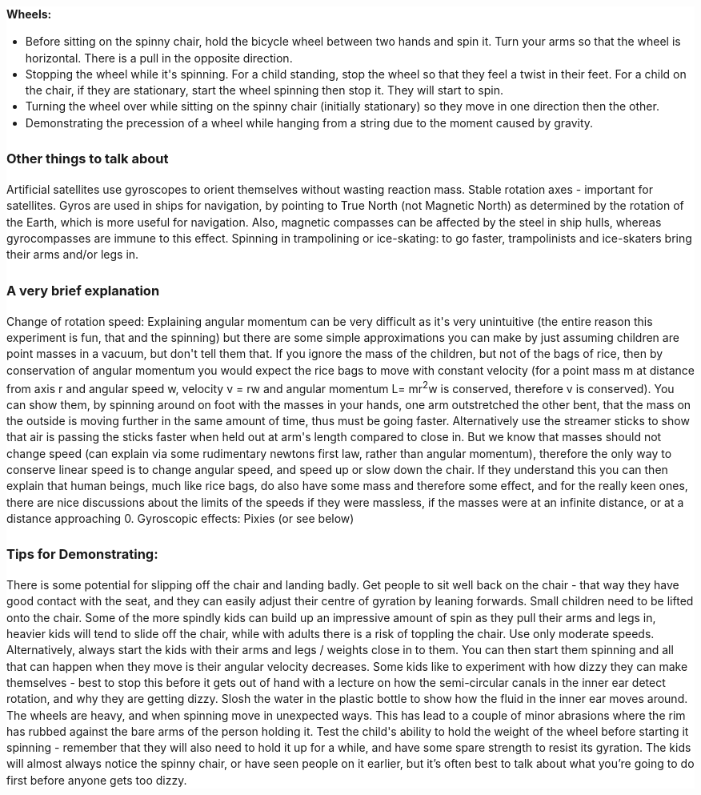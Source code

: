**Wheels:**

-   Before sitting on the spinny chair, hold the bicycle wheel between two hands and spin it. Turn your arms so that the wheel is horizontal. There is a pull in the opposite direction.
-   Stopping the wheel while it's spinning. For a child standing, stop the wheel so that they feel a twist in their feet. For a child on the chair, if they are stationary, start the wheel spinning then stop it. They will start to spin.
-   Turning the wheel over while sitting on the spinny chair (initially stationary) so they move in one direction then the other.
-   Demonstrating the precession of a wheel while hanging from a string due to the moment caused by gravity.

### Other things to talk about

Artificial satellites use gyroscopes to orient themselves without wasting reaction mass.
Stable rotation axes - important for satellites.
Gyros are used in ships for navigation, by pointing to True North (not Magnetic North) as determined by the rotation of the Earth, which is more useful for navigation. Also, magnetic compasses can be affected by the steel in ship hulls, whereas gyrocompasses are immune to this effect.
Spinning in trampolining or ice-skating: to go faster, trampolinists and ice-skaters bring their arms and/or legs in.

### A very brief explanation

Change of rotation speed: Explaining angular momentum can be very difficult as it's very unintuitive (the entire reason this experiment is fun, that and the spinning) but there are some simple approximations you can make by just assuming children are point masses in a vacuum, but don't tell them that.
If you ignore the mass of the children, but not of the bags of rice, then by conservation of angular momentum you would expect the rice bags to move with constant velocity (for a point mass m at distance from axis r and angular speed w, velocity v = rw and angular momentum L= mr<sup>2</sup>w is conserved, therefore v is conserved). You can show them, by spinning around on foot with the masses in your hands, one arm outstretched the other bent, that the mass on the outside is moving further in the same amount of time, thus must be going faster. Alternatively use the streamer sticks to show that air is passing the sticks faster when held out at arm's length compared to close in.
But we know that masses should not change speed (can explain via some rudimentary newtons first law, rather than angular momentum), therefore the only way to conserve linear speed is to change angular speed, and speed up or slow down the chair.
If they understand this you can then explain that human beings, much like rice bags, do also have some mass and therefore some effect, and for the really keen ones, there are nice discussions about the limits of the speeds if they were massless, if the masses were at an infinite distance, or at a distance approaching 0.
Gyroscopic effects: Pixies
(or see below)
### Tips for Demonstrating:

There is some potential for slipping off the chair and landing badly. Get people to sit well back on the chair - that way they have good contact with the seat, and they can easily adjust their centre of gyration by leaning forwards. Small children need to be lifted onto the chair.
Some of the more spindly kids can build up an impressive amount of spin as they pull their arms and legs in, heavier kids will tend to slide off the chair, while with adults there is a risk of toppling the chair. Use only moderate speeds. Alternatively, always start the kids with their arms and legs / weights close in to them. You can then start them spinning and all that can happen when they move is their angular velocity decreases.
Some kids like to experiment with how dizzy they can make themselves - best to stop this before it gets out of hand with a lecture on how the semi-circular canals in the inner ear detect rotation, and why they are getting dizzy. Slosh the water in the plastic bottle to show how the fluid in the inner ear moves around.
The wheels are heavy, and when spinning move in unexpected ways. This has lead to a couple of minor abrasions where the rim has rubbed against the bare arms of the person holding it. Test the child's ability to hold the weight of the wheel before starting it spinning - remember that they will also need to hold it up for a while, and have some spare strength to resist its gyration.
The kids will almost always notice the spinny chair, or have seen people on it earlier, but it’s often best to talk about what you’re going to do first before anyone gets too dizzy.
